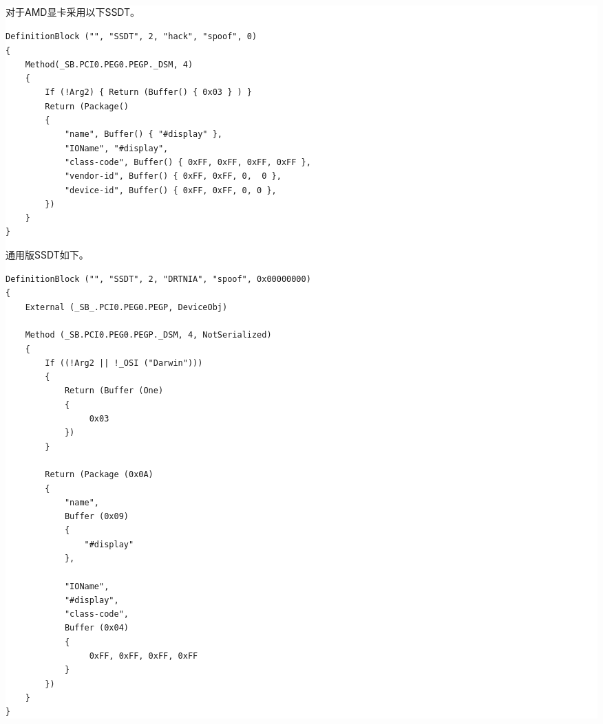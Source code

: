 对于AMD显卡采用以下SSDT。

```
DefinitionBlock ("", "SSDT", 2, "hack", "spoof", 0)
{
    Method(_SB.PCI0.PEG0.PEGP._DSM, 4)
    {
        If (!Arg2) { Return (Buffer() { 0x03 } ) }
        Return (Package()
        {
            "name", Buffer() { "#display" },
            "IOName", "#display",
            "class-code", Buffer() { 0xFF, 0xFF, 0xFF, 0xFF },
            "vendor-id", Buffer() { 0xFF, 0xFF, 0,  0 },
            "device-id", Buffer() { 0xFF, 0xFF, 0, 0 },
        })
    }
}
```

通用版SSDT如下。

```
DefinitionBlock ("", "SSDT", 2, "DRTNIA", "spoof", 0x00000000)
{
    External (_SB_.PCI0.PEG0.PEGP, DeviceObj)

    Method (_SB.PCI0.PEG0.PEGP._DSM, 4, NotSerialized)
    {
        If ((!Arg2 || !_OSI ("Darwin")))
        {
            Return (Buffer (One)
            {
                 0x03
            })
        }

        Return (Package (0x0A)
        {
            "name", 
            Buffer (0x09)
            {
                "#display"
            }, 

            "IOName", 
            "#display", 
            "class-code", 
            Buffer (0x04)
            {
                 0xFF, 0xFF, 0xFF, 0xFF
            }
        })
    }
}
```
